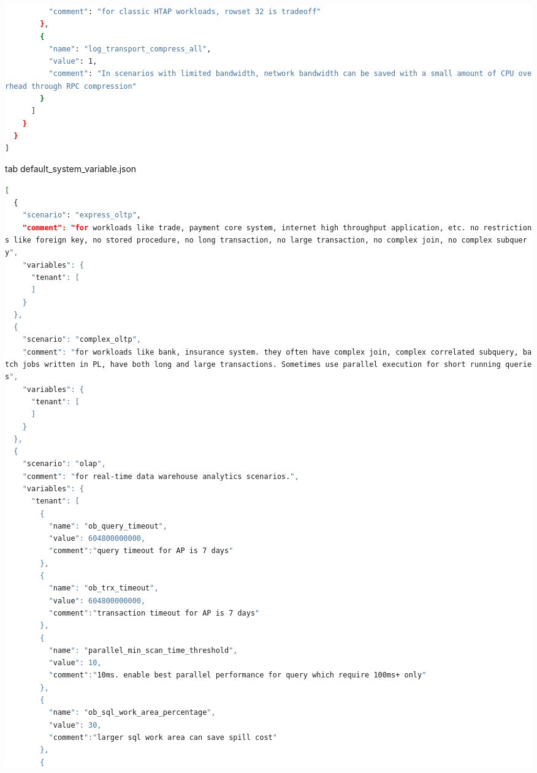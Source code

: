 ```bash
          "comment": "for classic HTAP workloads, rowset 32 is tradeoff"
        },
        {
          "name": "log_transport_compress_all",
          "value": 1,
          "comment": "In scenarios with limited bandwidth, network bandwidth can be saved with a small amount of CPU overhead through RPC compression"
        }
      ]
    }
  }
]
```

tab default_system_variable.json

```bash
[
  {
    "scenario": "express_oltp",
    "comment": "for workloads like trade, payment core system, internet high throughput application, etc. no restrictions like foreign key, no stored procedure, no long transaction, no large transaction, no complex join, no complex subquery",
    "variables": {
      "tenant": [
      ]
    }
  },
  {
    "scenario": "complex_oltp",
    "comment": "for workloads like bank, insurance system. they often have complex join, complex correlated subquery, batch jobs written in PL, have both long and large transactions. Sometimes use parallel execution for short running queries",
    "variables": {
      "tenant": [
      ]
    }
  },
  {
    "scenario": "olap",
    "comment": "for real-time data warehouse analytics scenarios.",
    "variables": {
      "tenant": [
        {
          "name": "ob_query_timeout",
          "value": 604800000000,
          "comment":"query timeout for AP is 7 days"
        },
        {
          "name": "ob_trx_timeout",
          "value": 604800000000,
          "comment":"transaction timeout for AP is 7 days"
        },
        {
          "name": "parallel_min_scan_time_threshold",
          "value": 10,
          "comment":"10ms. enable best parallel performance for query which require 100ms+ only"
        },
        {
          "name": "ob_sql_work_area_percentage",
          "value": 30,
          "comment":"larger sql work area can save spill cost"
        },
        {
```